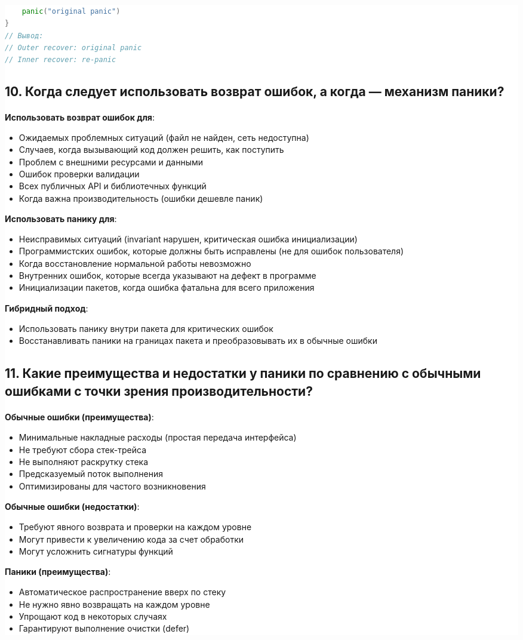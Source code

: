   ```go
       panic("original panic")
   }
   // Вывод:
   // Outer recover: original panic
   // Inner recover: re-panic
   ```

## 10. Когда следует использовать возврат ошибок, а когда — механизм паники?

**Использовать возврат ошибок для**:

- Ожидаемых проблемных ситуаций (файл не найден, сеть недоступна)
- Случаев, когда вызывающий код должен решить, как поступить
- Проблем с внешними ресурсами и данными
- Ошибок проверки валидации
- Всех публичных API и библиотечных функций
- Когда важна производительность (ошибки дешевле паник)

**Использовать панику для**:

- Неисправимых ситуаций (invariant нарушен, критическая ошибка инициализации)
- Программистских ошибок, которые должны быть исправлены (не для ошибок пользователя)
- Когда восстановление нормальной работы невозможно
- Внутренних ошибок, которые всегда указывают на дефект в программе
- Инициализации пакетов, когда ошибка фатальна для всего приложения

**Гибридный подход**:

- Использовать панику внутри пакета для критических ошибок
- Восстанавливать паники на границах пакета и преобразовывать их в обычные ошибки

## 11. Какие преимущества и недостатки у паники по сравнению с обычными ошибками с точки зрения производительности?

**Обычные ошибки (преимущества)**:

- Минимальные накладные расходы (простая передача интерфейса)
- Не требуют сбора стек-трейса
- Не выполняют раскрутку стека
- Предсказуемый поток выполнения
- Оптимизированы для частого возникновения

**Обычные ошибки (недостатки)**:

- Требуют явного возврата и проверки на каждом уровне
- Могут привести к увеличению кода за счет обработки
- Могут усложнить сигнатуры функций

**Паники (преимущества)**:

- Автоматическое распространение вверх по стеку
- Не нужно явно возвращать на каждом уровне
- Упрощают код в некоторых случаях
- Гарантируют выполнение очистки (defer)
